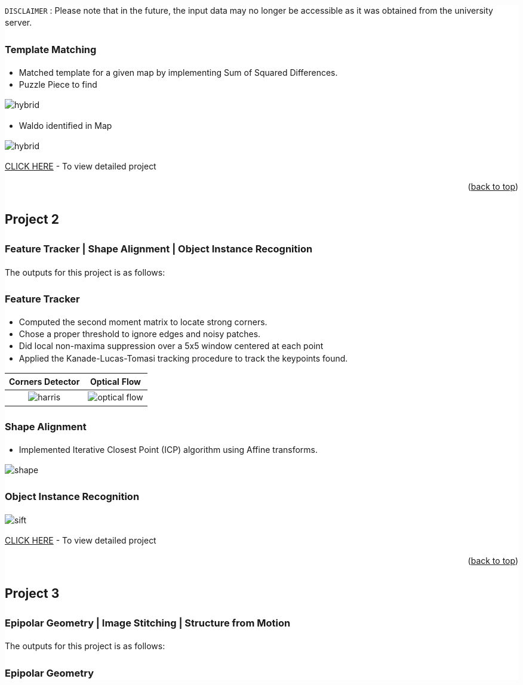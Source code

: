 ```DISCLAIMER``` : Please note that in the future, the input data may no longer be accessible as it was obtained from the university server.
### Template Matching
* Matched template for a given map by implementing Sum of Squared Differences.
* Puzzle Piece to find
<img src="https://github.com/KACHAPPILLY2021/Computer_Vision_projects/blob/main/proj_1/output_1/4_waldo.PNG?raw=true" width=10% alt="hybrid">

* Waldo identified in Map
<img src="https://github.com/KACHAPPILLY2021/Computer_Vision_projects/blob/main/proj_1/output_1/4_puzzle.PNG?raw=true" width=50% alt="hybrid">

[CLICK HERE](https://github.com/KACHAPPILLY2021/Computer_Vision_projects/tree/main/proj_1#readme) - To view detailed project
<p align="right">(<a href="#readme-top">back to top</a>)</p>



<!-- Project2 -->
## Project 2

### Feature Tracker | Shape Alignment | Object Instance Recognition

The outputs for this project is as follows:

### Feature Tracker

* Computed the second moment matrix to locate strong corners.
* Chose a proper threshold to ignore edges and noisy patches.
* Did local non-maxima suppression over a 5x5 window centered at each point
* Applied the Kanade-Lucas-Tomasi tracking procedure to track the keypoints found.

Corners Detector | Optical Flow
:-------------------------:|:-------------------------:
<img src="https://github.com/KACHAPPILLY2021/Computer_Vision_projects/blob/main/proj_2/output_2/1_main_harris.PNG?raw=true" width=100% alt="harris"> | <img src="https://github.com/KACHAPPILLY2021/Computer_Vision_projects/blob/main/proj_2/output_2/1_main_flow.PNG?raw=true" width=100% alt="optical flow">

### Shape Alignment
* Implemented Iterative Closest Point (ICP) algorithm using Affine transforms.

<img src="https://github.com/KACHAPPILLY2021/Computer_Vision_projects/blob/main/proj_2/output_2/2_main.PNG?raw=true" width=100% alt="shape">

### Object Instance Recognition
<img src="https://github.com/KACHAPPILLY2021/Computer_Vision_projects/blob/main/proj_2/output_2/3_main.PNG?raw=true" width=70% alt="sift">

[CLICK HERE](https://github.com/KACHAPPILLY2021/Computer_Vision_projects/tree/main/proj_2) - To view detailed project
<p align="right">(<a href="#readme-top">back to top</a>)</p>



<!-- Project3 -->
## Project 3

### Epipolar Geometry | Image Stitching | Structure from Motion

The outputs for this project is as follows:

### Epipolar Geometry

```